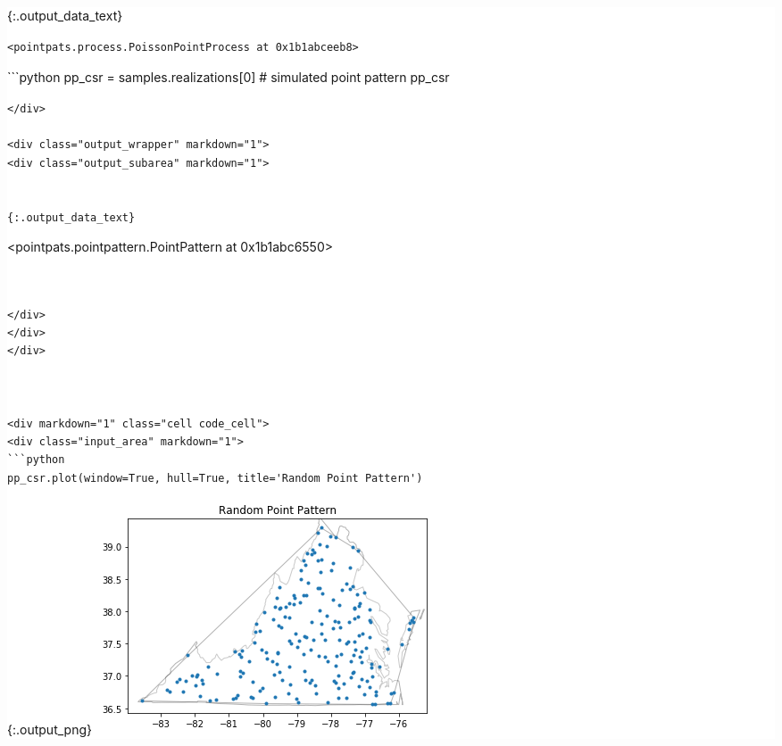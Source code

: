 <div class="output_wrapper" markdown="1">
<div class="output_subarea" markdown="1">


{:.output_data_text}
```
<pointpats.process.PoissonPointProcess at 0x1b1abceeb8>
```


</div>
</div>
</div>



<div markdown="1" class="cell code_cell">
<div class="input_area" markdown="1">
```python
pp_csr = samples.realizations[0] # simulated point pattern
pp_csr

```
</div>

<div class="output_wrapper" markdown="1">
<div class="output_subarea" markdown="1">


{:.output_data_text}
```
<pointpats.pointpattern.PointPattern at 0x1b1abc6550>
```


</div>
</div>
</div>



<div markdown="1" class="cell code_cell">
<div class="input_area" markdown="1">
```python
pp_csr.plot(window=True, hull=True, title='Random Point Pattern')

```
</div>

<div class="output_wrapper" markdown="1">
<div class="output_subarea" markdown="1">

{:.output_png}
![png](../../images/explore/pointpats/process_23_0.png)
